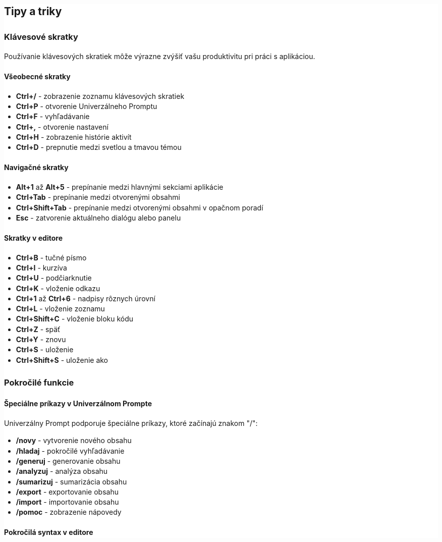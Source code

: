 ## Tipy a triky

### Klávesové skratky

Používanie klávesových skratiek môže výrazne zvýšiť vašu produktivitu pri práci s aplikáciou.

#### Všeobecné skratky

- **Ctrl+/** - zobrazenie zoznamu klávesových skratiek
- **Ctrl+P** - otvorenie Univerzálneho Promptu
- **Ctrl+F** - vyhľadávanie
- **Ctrl+,** - otvorenie nastavení
- **Ctrl+H** - zobrazenie histórie aktivít
- **Ctrl+D** - prepnutie medzi svetlou a tmavou témou

#### Navigačné skratky

- **Alt+1** až **Alt+5** - prepínanie medzi hlavnými sekciami aplikácie
- **Ctrl+Tab** - prepínanie medzi otvorenými obsahmi
- **Ctrl+Shift+Tab** - prepínanie medzi otvorenými obsahmi v opačnom poradí
- **Esc** - zatvorenie aktuálneho dialógu alebo panelu

#### Skratky v editore

- **Ctrl+B** - tučné písmo
- **Ctrl+I** - kurzíva
- **Ctrl+U** - podčiarknutie
- **Ctrl+K** - vloženie odkazu
- **Ctrl+1** až **Ctrl+6** - nadpisy rôznych úrovní
- **Ctrl+L** - vloženie zoznamu
- **Ctrl+Shift+C** - vloženie bloku kódu
- **Ctrl+Z** - späť
- **Ctrl+Y** - znovu
- **Ctrl+S** - uloženie
- **Ctrl+Shift+S** - uloženie ako

### Pokročilé funkcie

#### Špeciálne príkazy v Univerzálnom Prompte

Univerzálny Prompt podporuje špeciálne príkazy, ktoré začínajú znakom "/":

- **/novy** - vytvorenie nového obsahu
- **/hladaj** - pokročilé vyhľadávanie
- **/generuj** - generovanie obsahu
- **/analyzuj** - analýza obsahu
- **/sumarizuj** - sumarizácia obsahu
- **/export** - exportovanie obsahu
- **/import** - importovanie obsahu
- **/pomoc** - zobrazenie nápovedy

#### Pokročilá syntax v editore
